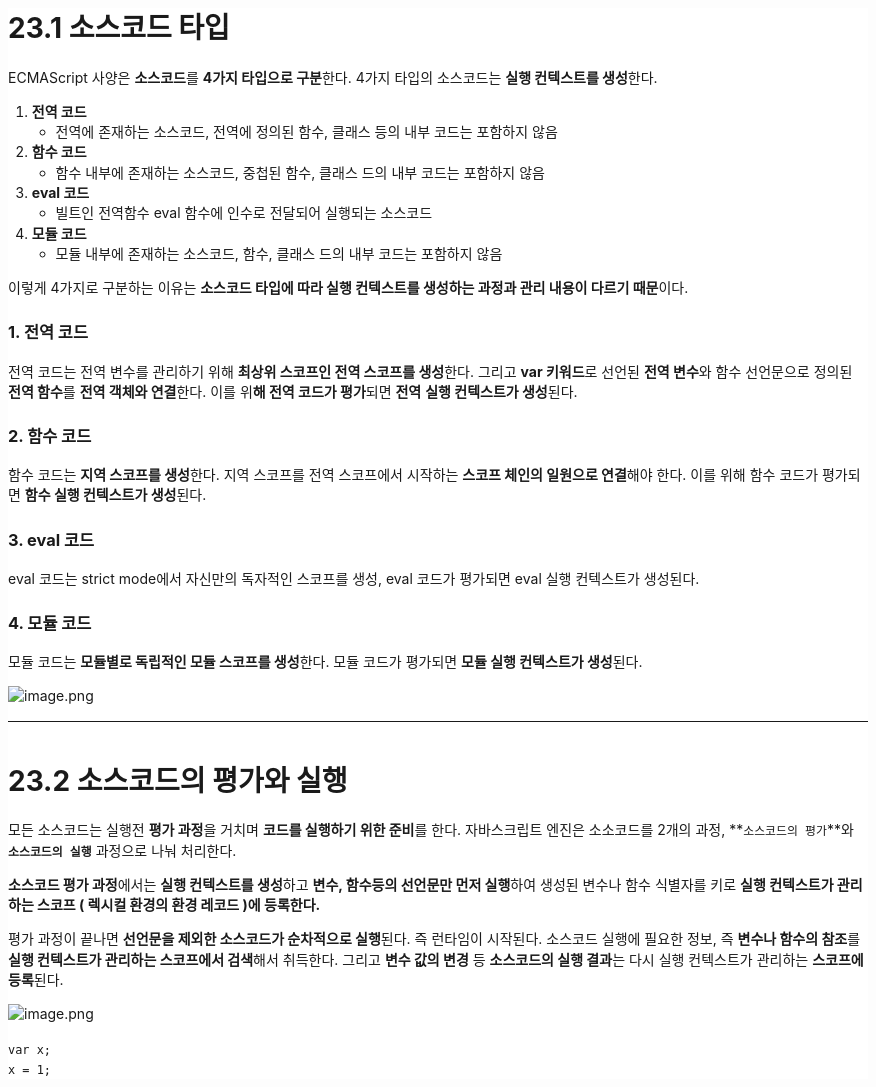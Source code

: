# 23.1 소스코드 타입

ECMAScript 사양은 **소스코드**를 **4가지 타입으로 구분**한다. 4가지 타입의 소스코드는 **실행 컨텍스트를 생성**한다.

1. **전역 코드**
   - 전역에 존재하는 소스코드, 전역에 정의된 함수, 클래스 등의 내부 코드는 포함하지 않음
2. **함수 코드**
   - 함수 내부에 존재하는 소스코드, 중첩된 함수, 클래스 드의 내부 코드는 포함하지 않음
3. **eval 코드**
   - 빌트인 전역함수 eval 함수에 인수로 전달되어 실행되는 소스코드
4. **모듈 코드**
   - 모듈 내부에 존재하는 소스코드, 함수, 클래스 드의 내부 코드는 포함하지 않음

이렇게 4가지로 구분하는 이유는 **소스코드 타입에 따라 실행 컨텍스트를 생성하는 과정과 관리 내용이 다르기 때문**이다.

### 1. 전역 코드

전역 코드는 전역 변수를 관리하기 위해 **최상위 스코프인 전역 스코프를 생성**한다. 그리고 **var 키워드**로 선언된 **전역 변수**와 함수 선언문으로 정의된 **전역 함수**를 **전역 객체와 연결**한다. 이를 위**해 전역 코드가 평가**되면 **전역** **실행 컨텍스트가 생성**된다.

### 2. 함수 코드

함수 코드는 **지역 스코프를 생성**한다. 지역 스코프를 전역 스코프에서 시작하는 **스코프 체인의 일원으로 연결**해야 한다. 이를 위해 함수 코드가 평가되면 **함수 실행 컨텍스트가 생성**된다.

### 3. eval 코드

eval 코드는 strict mode에서 자신만의 독자적인 스코프를 생성, eval 코드가 평가되면 eval 실행 컨텍스트가 생성된다.

### 4. 모듈 코드

모듈 코드는 **모듈별로 독립적인 모듈 스코프를 생성**한다. 모듈 코드가 평가되면 **모듈 실행 컨텍스트가 생성**된다.

![image.png](https://file.notion.so/f/f/24bf4afb-3dfc-4d55-842a-aa6eed837b5a/fc4a4673-ee27-44f4-aff1-c1d3d4f7a490/image.png?table=block&id=6f403319-d5d6-4396-a315-2bfa47bdeed0&spaceId=24bf4afb-3dfc-4d55-842a-aa6eed837b5a&expirationTimestamp=1725523200000&signature=sWAKfPJ3VtisLa06yVaIop5Vhh2cNuG474lrt_tFHWs&downloadName=image.png)

---

# 23.2 소스코드의 평가와 실행

모든 소스코드는 실행전 **평가 과정**을 거치며 **코드를 실행하기 위한 준비**를 한다. 자바스크립트 엔진은 소소코드를 2개의 과정, **`소스코드의 평가`**와 **`소스코드의 실행`** 과정으로 나눠 처리한다.

**소스코드 평가 과정**에서는 **실행 컨텍스트를 생성**하고 **변수, 함수등의 선언문만 먼저 실행**하여 생성된 변수나 함수 식별자를 키로 **실행 컨텍스트가 관리하는 스코프 ( 렉시컬 환경의 환경 레코드 )에 등록한다.**

평가 과정이 끝나면 **선언문을 제외한 소스코드가 순차적으로 실행**된다. 즉 런타임이 시작된다. 소스코드 실행에 필요한 정보, 즉 **변수나 함수의 참조**를 **실행 컨텍스트가 관리하는 스코프에서 검색**해서 취득한다. 그리고 **변수 값의 변경** 등 **소스코드의 실행 결과**는 다시 실행 컨텍스트가 관리하는 **스코프에 등록**된다.

![image.png](https://file.notion.so/f/f/24bf4afb-3dfc-4d55-842a-aa6eed837b5a/33dc10cd-3d30-46eb-9a3a-bc40d8fd259b/image.png?table=block&id=3f5fca63-0aac-4a46-9eb4-42abeec548f8&spaceId=24bf4afb-3dfc-4d55-842a-aa6eed837b5a&expirationTimestamp=1725523200000&signature=-RBVl_RlKW5JmPjgr_c3-e8S07BeeQhigF3dxaIDn5Q&downloadName=image.png)

```tsx
var x;
x = 1;
```
